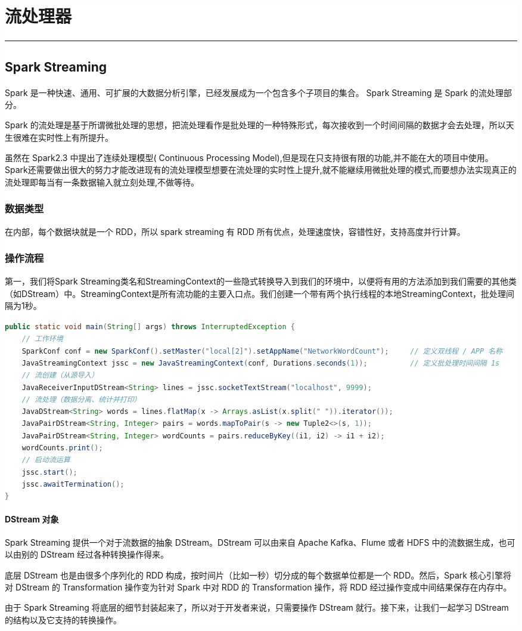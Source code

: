 # 流处理器


---

## Spark Streaming

Spark 是一种快速、通用、可扩展的大数据分析引擎，已经发展成为一个包含多个子项目的集合。 Spark Streaming 是 Spark 的流处理部分。

Spark 的流处理是基于所谓微批处理的思想，把流处理看作是批处理的一种特殊形式，每次接收到一个时间间隔的数据才会去处理，所以天生很难在实时性上有所提升。

虽然在 Spark2.3 中提出了连续处理模型( Continuous Processing Model),但是现在只支持很有限的功能,并不能在大的项目中使用。 Spark还需要做出很大的努力才能改进现有的流处理模型想要在流处理的实时性上提升,就不能継续用微批处理的模式,而要想办法实现真正的流处理即每当有一条数据输入就立刻处理,不做等待。

### 数据类型

在内部，每个数据块就是一个 RDD，所以 spark streaming 有 RDD 所有优点，处理速度快，容错性好，支持高度并行计算。


### 操作流程

第一，我们将Spark Streaming类名和StreamingContext的一些隐式转换导入到我们的环境中，以便将有用的方法添加到我们需要的其他类（如DStream）中。StreamingContext是所有流功能的主要入口点。我们创建一个带有两个执行线程的本地StreamingContext，批处理间隔为1秒。

```java
public static void main(String[] args) throws InterruptedException {
    // 工作环境
    SparkConf conf = new SparkConf().setMaster("local[2]").setAppName("NetworkWordCount");     // 定义双线程 / APP 名称
    JavaStreamingContext jssc = new JavaStreamingContext(conf, Durations.seconds(1));          // 定义批处理时间间隔 1s
    // 流创建（从源导入）
    JavaReceiverInputDStream<String> lines = jssc.socketTextStream("localhost", 9999);
    // 流处理（数据分离、统计并打印）
    JavaDStream<String> words = lines.flatMap(x -> Arrays.asList(x.split(" ")).iterator());    
    JavaPairDStream<String, Integer> pairs = words.mapToPair(s -> new Tuple2<>(s, 1));
    JavaPairDStream<String, Integer> wordCounts = pairs.reduceByKey((i1, i2) -> i1 + i2);
    wordCounts.print();
    // 启动流运算
    jssc.start();
    jssc.awaitTermination();
}
```


#### DStream 对象

Spark Streaming 提供一个对于流数据的抽象 DStream。DStream 可以由来自 Apache Kafka、Flume 或者 HDFS 中的流数据生成，也可以由别的 DStream 经过各种转换操作得来。

底层 DStream 也是由很多个序列化的 RDD 构成，按时间片（比如一秒）切分成的每个数据单位都是一个 RDD。然后，Spark 核心引擎将对 DStream 的 Transformation 操作变为针对 Spark 中对 RDD 的 Transformation 操作，将 RDD 经过操作变成中间结果保存在内存中。

由于 Spark Streaming 将底层的细节封装起来了，所以对于开发者来说，只需要操作 DStream 就行。接下来，让我们一起学习 DStream 的结构以及它支持的转换操作。
